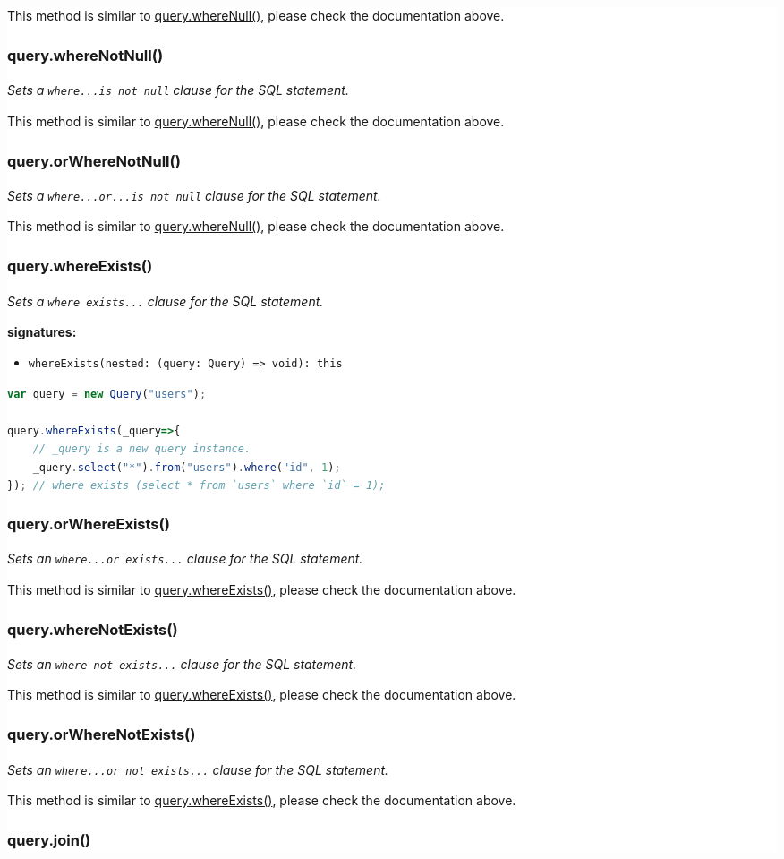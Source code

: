 This method is similar to [query.whereNull()](#query_whereNull), please check 
the documentation above.

### query.whereNotNull()

*Sets a `where...is not null` clause for the SQL statement.*

This method is similar to [query.whereNull()](#query_whereNull), please check 
the documentation above.

### query.orWhereNotNull()

*Sets a `where...or...is not null` clause for the SQL statement.*

This method is similar to [query.whereNull()](#query_whereNull), please check 
the documentation above.

### query.whereExists()

*Sets a `where exists...` clause for the SQL statement.*

**signatures:**

- `whereExists(nested: (query: Query) => void): this`

```javascript
var query = new Query("users");

query.whereExists(_query=>{
    // _query is a new query instance.
    _query.select("*").from("users").where("id", 1);
}); // where exists (select * from `users` where `id` = 1);
```

### query.orWhereExists()

*Sets an `where...or exists...` clause for the SQL statement.*

This method is similar to [query.whereExists()](#query_whereExists), please 
check the documentation above.

### query.whereNotExists()

*Sets an `where not exists...` clause for the SQL statement.*

This method is similar to [query.whereExists()](#query_whereExists), please 
check the documentation above.

### query.orWhereNotExists()

*Sets an `where...or not exists...` clause for the SQL statement.*

This method is similar to [query.whereExists()](#query_whereExists), please 
check the documentation above.

### query.join()

